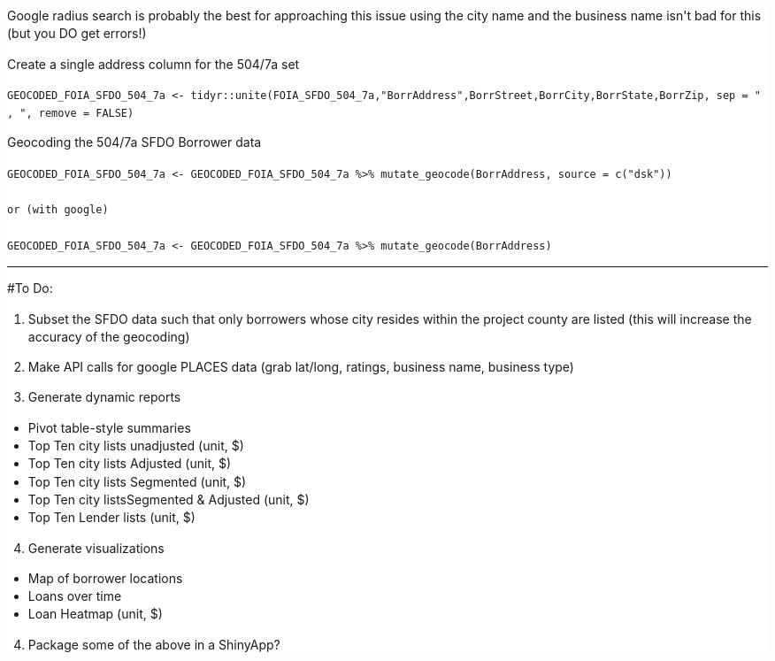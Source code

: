 Google radius search is probably the best for approaching this issue using the city name and the business name isn't bad for this (but you DO get errors!)



Create a single address column for the 504/7a set

```
GEOCODED_FOIA_SFDO_504_7a <- tidyr::unite(FOIA_SFDO_504_7a,"BorrAddress",BorrStreet,BorrCity,BorrState,BorrZip, sep = " , ", remove = FALSE)
```

Geocoding the 504/7a SFDO Borrower data

```
GEOCODED_FOIA_SFDO_504_7a <- GEOCODED_FOIA_SFDO_504_7a %>% mutate_geocode(BorrAddress, source = c("dsk"))

or (with google)

GEOCODED_FOIA_SFDO_504_7a <- GEOCODED_FOIA_SFDO_504_7a %>% mutate_geocode(BorrAddress)
```


***

#To Do:


1. Subset the SFDO data such that only borrowers whose city resides within the project county are listed (this will increase the accuracy of the geocoding)

2. Make API calls for google PLACES data (grab lat/long, ratings, business name, business type)
3. Generate dynamic reports
  + Pivot table-style summaries
  + Top Ten city lists unadjusted (unit, $)
  + Top Ten city lists Adjusted (unit, $)
  + Top Ten city lists Segmented (unit, $)
  + Top Ten city listsSegmented & Adjusted (unit, $)
  + Top Ten Lender lists (unit, $)

4. Generate visualizations
  + Map of borrower locations
  + Loans over time
  + Loan Heatmap  (unit, $)

4. Package some of the above in a ShinyApp?